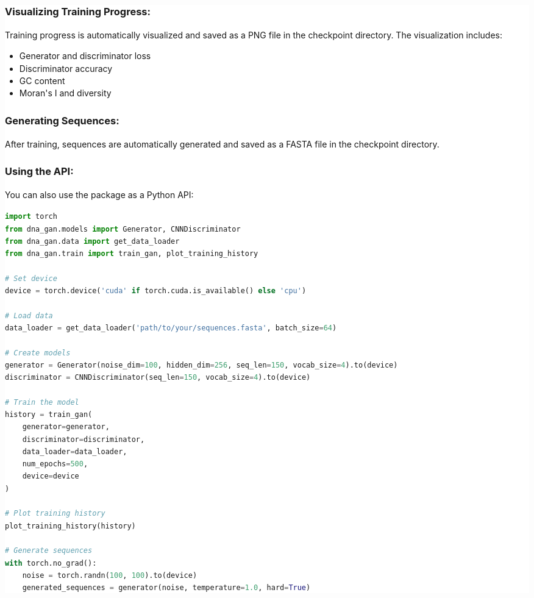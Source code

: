 ### Visualizing Training Progress:

Training progress is automatically visualized and saved as a PNG file in the checkpoint directory. The visualization includes:
- Generator and discriminator loss
- Discriminator accuracy
- GC content
- Moran's I and diversity

### Generating Sequences:

After training, sequences are automatically generated and saved as a FASTA file in the checkpoint directory.

### Using the API:

You can also use the package as a Python API:

```python
import torch
from dna_gan.models import Generator, CNNDiscriminator
from dna_gan.data import get_data_loader
from dna_gan.train import train_gan, plot_training_history

# Set device
device = torch.device('cuda' if torch.cuda.is_available() else 'cpu')

# Load data
data_loader = get_data_loader('path/to/your/sequences.fasta', batch_size=64)

# Create models
generator = Generator(noise_dim=100, hidden_dim=256, seq_len=150, vocab_size=4).to(device)
discriminator = CNNDiscriminator(seq_len=150, vocab_size=4).to(device)

# Train the model
history = train_gan(
    generator=generator,
    discriminator=discriminator,
    data_loader=data_loader,
    num_epochs=500,
    device=device
)

# Plot training history
plot_training_history(history)

# Generate sequences
with torch.no_grad():
    noise = torch.randn(100, 100).to(device)
    generated_sequences = generator(noise, temperature=1.0, hard=True)
```
